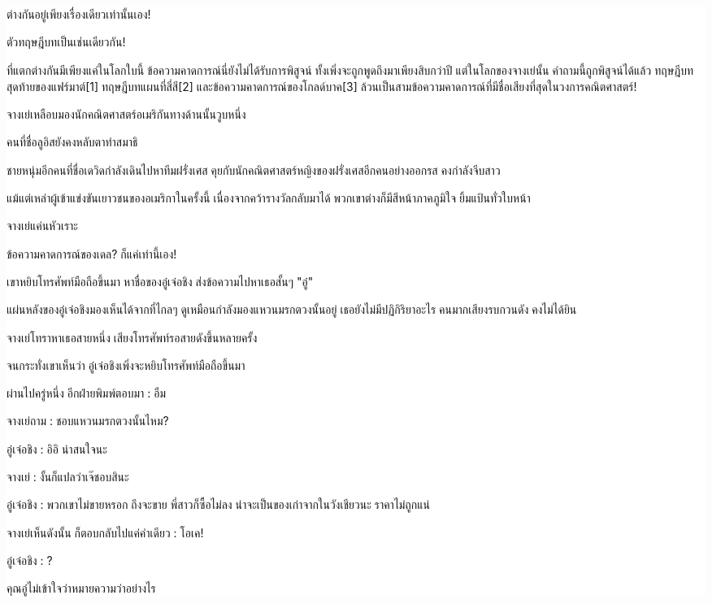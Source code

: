 
ต่างกันอยู่เพียงเรื่องเดียวเท่านั้นเอง!


ตัวทฤษฎีบทเป็นเช่นเดียวกัน!


ที่แตกต่างกันมีเพียงแค่ในโลกใบนี้ ข้อความคาดการณ์นี่ยังไม่ได้รับการพิสูจน์ ทั้งเพิ่งจะถูกพูดถึงมาเพียงสิบกว่าปี แต่ในโลกของจางเย่นั้น คำถามนี้ถูกพิสูจน์ได้แล้ว ทฤษฎีบทสุดท้ายของแฟร์มาต์[1] ทฤษฎีบทแผนที่สี่สี[2] และข้อความคาดการณ์ของโกลด์บาค[3] ล้วนเป็นสามข้อความคาดการณ์ที่มีชื่อเสียงที่สุดในวงการคณิตศาสตร์!


จางเย่เหลือบมองนักคณิตศาสตร์อเมริกันทางด้านนั้นวูบหนึ่ง


คนที่ชื่อลูอิสยังคงหลับตาทำสมาธิ


ชายหนุ่มอีกคนที่ชื่อเดวิดกำลังเดินไปหาทีมฝรั่งเศส คุยกับนักคณิตศาสตร์หญิงของฝรั่งเศสอีกคนอย่างออกรส คงกำลังจีบสาว


แม้แต่เหล่าผู้เข้าแข่งขันเยาวชนของอเมริกาในครั้งนี้ เนื่องจากคว้ารางวัลกลับมาได้ พวกเขาต่างก็มีสีหน้าภาคภูมิใจ ยิ้มแป้นทั่วใบหน้า


จางเย่แค่นหัวเราะ


ข้อความคาดการณ์ของเดล? ก็แค่เท่านี้เอง!


เขาหยิบโทรศัพท์มือถือขึ้นมา หาชื่อของอู๋เจ๋อชิง ส่งข้อความไปหาเธอสั้นๆ "อู๋"


แผ่นหลังของอู๋เจ๋อชิงมองเห็นได้จากที่ไกลๆ ดูเหมือนกำลังมองแหวนมรกตวงนั้นอยู่ เธอยังไม่มีปฏิกิริยาอะไร คนมากเสียงรบกวนดัง คงไม่ได้ยิน


จางเย่โทราหาเธอสายหนึ่ง เสียงโทรศัพท์รอสายดังขึ้นหลายครั้ง


จนกระทั่งเขาเห็นว่า อู๋เจ๋อชิงเพิ่งจะหยิบโทรศัพท์มือถือขึ้นมา


ผ่านไปครู่หนึ่ง อีกฝ่ายพิมพ์ตอบมา : อืม


จางเย่ถาม : ชอบแหวนมรกตวงนั้นไหม?


อู๋เจ๋อชิง : อิอิ น่าสนใจนะ


จางเย่ : งั้นก็แปลว่าเจ๊ชอบสินะ


อู๋เจ๋อชิง : พวกเขาไม่ขายหรอก ถึงจะขาย พี่สาวก็ซื้อไม่ลง น่าจะเป็นของเก่าจากในวังเชียวนะ ราคาไม่ถูกแน่


จางเย่เห็นดังนั้น ก็ตอบกลับไปแค่คำเดียว : โอเค!


อู๋เจ๋อชิง : ?


คุณอู๋ไม่เข้าใจว่าหมายความว่าอย่างไร
